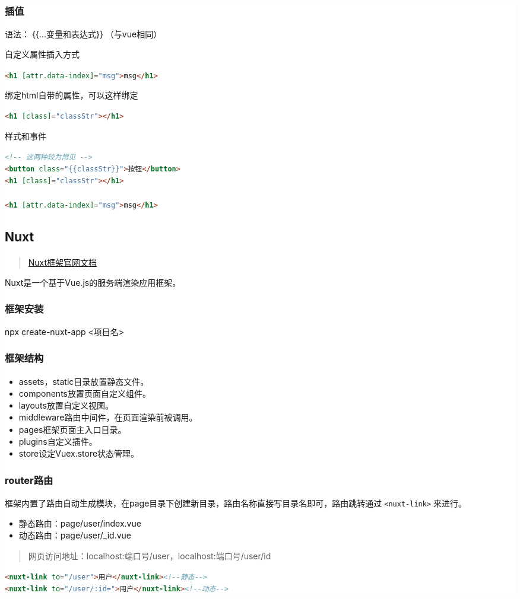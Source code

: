 ### 插值

语法： {{...变量和表达式}} （与vue相同）

自定义属性插入方式

```html
<h1 [attr.data-index]="msg">msg</h1>
```

绑定html自带的属性，可以这样绑定

```html
<h1 [class]="classStr"></h1>
```

样式和事件

```html
<!-- 这两种较为常见 -->
<button class="{{classStr}}">按钮</button>
<h1 [class]="classStr"></h1>

<h1 [attr.data-index]="msg">msg</h1>
```

## Nuxt

> [Nuxt框架官网文档](https://www.nuxtjs.cn/)

Nuxt是一个基于Vue.js的服务端渲染应用框架。

### 框架安装

npx create-nuxt-app <项目名> 

### 框架结构

- assets，static目录放置静态文件。 
- components放置页面自定义组件。
- layouts放置自定义视图。
- middleware路由中间件，在页面渲染前被调用。
- pages框架页面主入口目录。
- plugins自定义插件。
- store设定Vuex.store状态管理。

### router路由

框架内置了路由自动生成模块，在page目录下创建新目录，路由名称直接写目录名即可，路由跳转通过 `<nuxt-link>` 来进行。

- 静态路由：page/user/index.vue
- 动态路由：page/user/_id.vue

> 网页访问地址：localhost:端口号/user，localhost:端口号/user/id

```html
<nuxt-link to="/user">用户</nuxt-link><!--静态-->
<nuxt-link to="/user/:id=">用户</nuxt-link><!--动态-->
```

